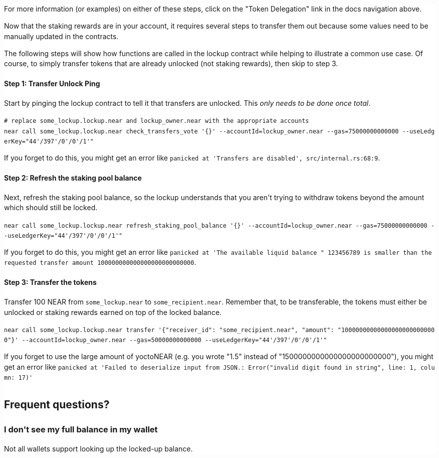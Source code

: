 For more information (or examples) on either of these steps, click on the "Token Delegation" link in the docs navigation above.

Now that the staking rewards are in your account, it requires several steps to transfer them out because some values need to be manually updated in the contracts.

The following steps will show how functions are called in the lockup contract while helping to illustrate a common use case. Of course, to simply transfer tokens that are already unlocked (not staking rewards), then skip to step 3.

#### Step 1: Transfer Unlock Ping

Start by pinging the lockup contract to tell it that transfers are unlocked. This _only needs to be done once total_.

```
# replace some_lockup.lockup.near and lockup_owner.near with the appropriate accounts
near call some_lockup.lockup.near check_transfers_vote '{}' --accountId=lockup_owner.near --gas=75000000000000 --useLedgerKey="44'/397'/0'/0'/1'"
```

If you forget to do this, you might get an error like `panicked at 'Transfers are disabled', src/internal.rs:68:9`.

#### Step 2: Refresh the staking pool balance

Next, refresh the staking pool balance, so the lockup understands that you aren't trying to withdraw tokens beyond the amount which should still be locked.

```
near call some_lockup.lockup.near refresh_staking_pool_balance '{}' --accountId=lockup_owner.near --gas=75000000000000 --useLedgerKey="44'/397'/0'/0'/1'"
```

If you forget to do this, you might get an error like `panicked at 'The available liquid balance " 123456789 is smaller than the requested transfer amount 100000000000000000000000000`.

#### Step 3: Transfer the tokens

Transfer 100 NEAR from `some_lockup.near` to `some_recipient.near`. Remember that, to be transferable, the tokens must either be unlocked or staking rewards earned on top of the locked balance.

```
near call some_lockup.lockup.near transfer '{"receiver_id": "some_recipient.near", "amount": "100000000000000000000000000"}' --accountId=lockup_owner.near --gas=50000000000000 --useLedgerKey="44'/397'/0'/0'/1'"
```

If you forget to use the large amount of yoctoNEAR (e.g. you wrote "1.5" instead of "1500000000000000000000000"), you might get an error like `panicked at 'Failed to deserialize input from JSON.: Error("invalid digit found in string", line: 1, column: 17)'`

## Frequent questions?

### I don't see my full balance in my wallet

Not all wallets support looking up the locked-up balance.
